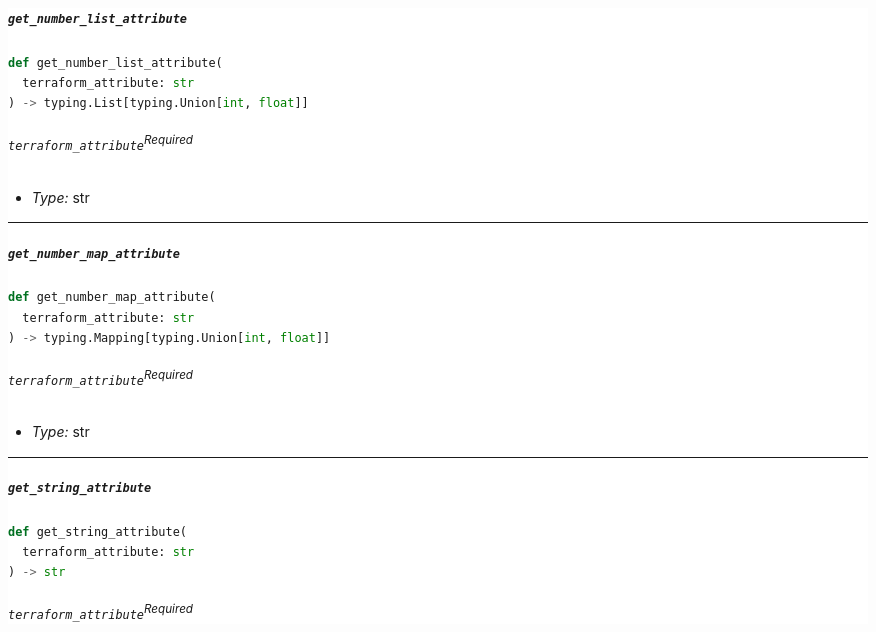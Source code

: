 ##### `get_number_list_attribute` <a name="get_number_list_attribute" id="@cdktf/provider-azurerm.mssqlManagedInstanceTransparentDataEncryption.MssqlManagedInstanceTransparentDataEncryption.getNumberListAttribute"></a>

```python
def get_number_list_attribute(
  terraform_attribute: str
) -> typing.List[typing.Union[int, float]]
```

###### `terraform_attribute`<sup>Required</sup> <a name="terraform_attribute" id="@cdktf/provider-azurerm.mssqlManagedInstanceTransparentDataEncryption.MssqlManagedInstanceTransparentDataEncryption.getNumberListAttribute.parameter.terraformAttribute"></a>

- *Type:* str

---

##### `get_number_map_attribute` <a name="get_number_map_attribute" id="@cdktf/provider-azurerm.mssqlManagedInstanceTransparentDataEncryption.MssqlManagedInstanceTransparentDataEncryption.getNumberMapAttribute"></a>

```python
def get_number_map_attribute(
  terraform_attribute: str
) -> typing.Mapping[typing.Union[int, float]]
```

###### `terraform_attribute`<sup>Required</sup> <a name="terraform_attribute" id="@cdktf/provider-azurerm.mssqlManagedInstanceTransparentDataEncryption.MssqlManagedInstanceTransparentDataEncryption.getNumberMapAttribute.parameter.terraformAttribute"></a>

- *Type:* str

---

##### `get_string_attribute` <a name="get_string_attribute" id="@cdktf/provider-azurerm.mssqlManagedInstanceTransparentDataEncryption.MssqlManagedInstanceTransparentDataEncryption.getStringAttribute"></a>

```python
def get_string_attribute(
  terraform_attribute: str
) -> str
```

###### `terraform_attribute`<sup>Required</sup> <a name="terraform_attribute" id="@cdktf/provider-azurerm.mssqlManagedInstanceTransparentDataEncryption.MssqlManagedInstanceTransparentDataEncryption.getStringAttribute.parameter.terraformAttribute"></a>
